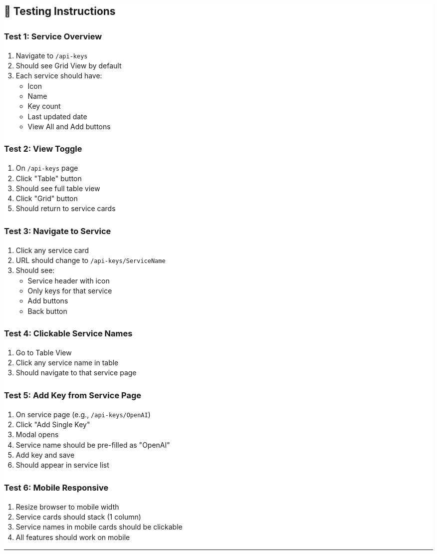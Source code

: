 
## 🧪 Testing Instructions

### Test 1: Service Overview
1. Navigate to `/api-keys`
2. Should see Grid View by default
3. Each service should have:
   - Icon
   - Name
   - Key count
   - Last updated date
   - View All and Add buttons

### Test 2: View Toggle
1. On `/api-keys` page
2. Click "Table" button
3. Should see full table view
4. Click "Grid" button
5. Should return to service cards

### Test 3: Navigate to Service
1. Click any service card
2. URL should change to `/api-keys/ServiceName`
3. Should see:
   - Service header with icon
   - Only keys for that service
   - Add buttons
   - Back button

### Test 4: Clickable Service Names
1. Go to Table View
2. Click any service name in table
3. Should navigate to that service page

### Test 5: Add Key from Service Page
1. On service page (e.g., `/api-keys/OpenAI`)
2. Click "Add Single Key"
3. Modal opens
4. Service name should be pre-filled as "OpenAI"
5. Add key and save
6. Should appear in service list

### Test 6: Mobile Responsive
1. Resize browser to mobile width
2. Service cards should stack (1 column)
3. Service names in mobile cards should be clickable
4. All features should work on mobile

---
